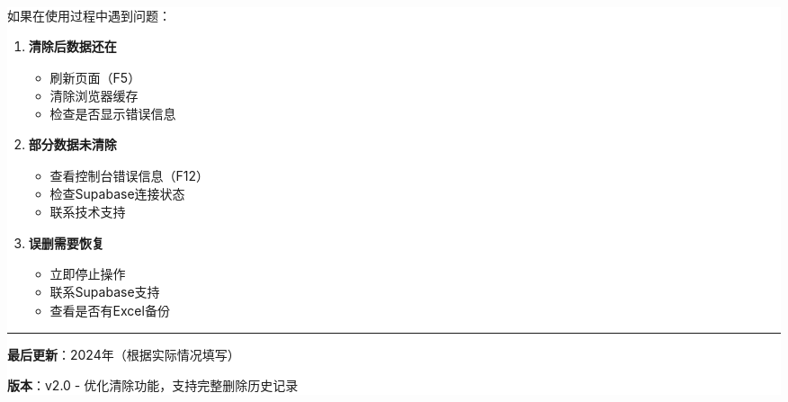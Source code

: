 如果在使用过程中遇到问题：

1. **清除后数据还在**
   - 刷新页面（F5）
   - 清除浏览器缓存
   - 检查是否显示错误信息

2. **部分数据未清除**
   - 查看控制台错误信息（F12）
   - 检查Supabase连接状态
   - 联系技术支持

3. **误删需要恢复**
   - 立即停止操作
   - 联系Supabase支持
   - 查看是否有Excel备份

---

**最后更新**：2024年（根据实际情况填写）

**版本**：v2.0 - 优化清除功能，支持完整删除历史记录


